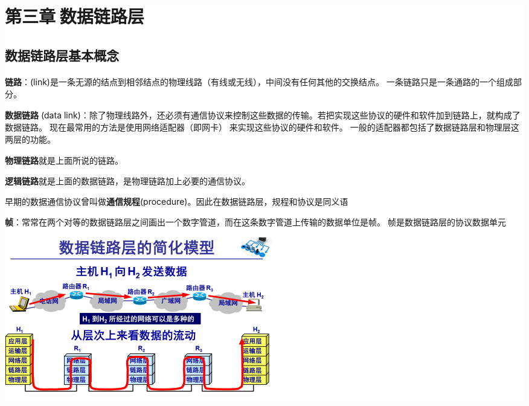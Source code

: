 # 第三章 数据链路层

## 数据链路层基本概念

**链路**：(link)是一条无源的结点到相邻结点的物理线路（有线或无线），中间没有任何其他的交换结点。
	一条链路只是一条通路的一个组成部分。

**数据链路** (data link)：除了物理线路外，还必须有通信协议来控制这些数据的传输。若把实现这些协议的硬件和软件加到链路上，就构成了数据链路。
	现在最常用的方法是使用网络适配器（即网卡） 来实现这些协议的硬件和软件。
	一般的适配器都包括了数据链路层和物理层这两层的功能。  

**物理链路**就是上面所说的链路。

**逻辑链路**就是上面的数据链路，是物理链路加上必要的通信协议。

早期的数据通信协议曾叫做**通信规程**(procedure)。因此在数据链路层，规程和协议是同义语  

**帧**：常常在两个对等的数据链路层之间画出一个数字管道，而在这条数字管道上传输的数据单位是帧。
帧是数据链路层的协议数据单元

  <img src="计算机网络.assets/image-20211108134139083.png" alt="image-20211108134139083" style="zoom:50%;" />
